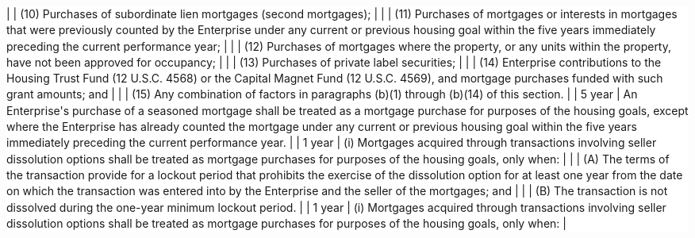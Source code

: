 |             |               (10) Purchases of subordinate lien mortgages (second mortgages);                                                                                                                                                                                                                                                                                                                                                                                                                                               |
|             |               (11) Purchases of mortgages or interests in mortgages that were previously counted by the Enterprise under any current or previous housing goal within the five years immediately preceding the current performance year;                                                                                                                                                                                                                                                                                      |
|             |               (12) Purchases of mortgages where the property, or any units within the property, have not been approved for occupancy;                                                                                                                                                                                                                                                                                                                                                                                        |
|             |               (13) Purchases of private label securities;                                                                                                                                                                                                                                                                                                                                                                                                                                                                    |
|             |               (14) Enterprise contributions to the Housing Trust Fund (12 U.S.C. 4568) or the Capital Magnet Fund (12 U.S.C. 4569), and mortgage purchases funded with such grant amounts; and                                                                                                                                                                                                                                                                                                                               |
|             |               (15) Any combination of factors in paragraphs (b)(1) through (b)(14) of this section.                                                                                                                                                                                                                                                                                                                                                                                                                          |
| 5 year      | An Enterprise's purchase of a seasoned mortgage shall be treated as a mortgage purchase for purposes of the housing goals, except where the Enterprise has already counted the mortgage under any current or previous housing goal within the five years immediately preceding the current performance year.                                                                                                                                                                                                                 |
| 1 year      | (i) Mortgages acquired through transactions involving seller dissolution options shall be treated as mortgage purchases for purposes of the housing goals, only when:                                                                                                                                                                                                                                                                                                                                                        |
|             |               (A) The terms of the transaction provide for a lockout period that prohibits the exercise of the dissolution option for at least one year from the date on which the transaction was entered into by the Enterprise and the seller of the mortgages; and                                                                                                                                                                                                                                                       |
|             |               (B) The transaction is not dissolved during the one-year minimum lockout period.                                                                                                                                                                                                                                                                                                                                                                                                                               |
| 1 year      | (i) Mortgages acquired through transactions involving seller dissolution options shall be treated as mortgage purchases for purposes of the housing goals, only when:                                                                                                                                                                                                                                                                                                                                                        |